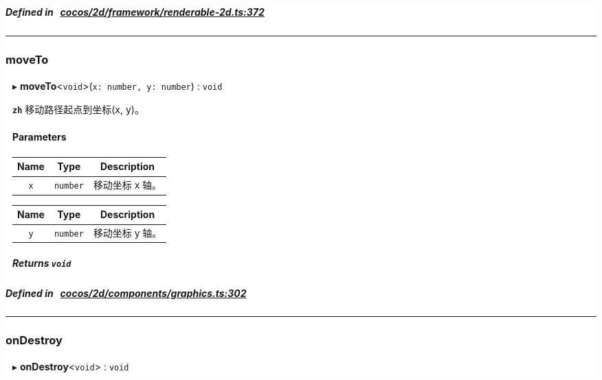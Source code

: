 


</div>

##### Defined in &nbsp;   [cocos/2d/framework/renderable-2d.ts:372](https://github.com/cocos-creator/engine/blob/c7bf6b8a9/cocos/2d/framework/renderable-2d.ts#L372)&nbsp;
___
### moveTo
<div style="margin-left: 10px;">

▸   **moveTo**<`void`\>(`x: number, y: number`) : `void`




**`zh`** 
移动路径起点到坐标(x, y)。









#### Parameters

| Name | Type | Description |
| :------: | :------: | :------: |
| `x` | `number` | 移动坐标 x 轴。  |

| Name | Type | Description |
| :------: | :------: | :------: |
| `y` | `number` | 移动坐标 y 轴。  |



##### Returns `void`




</div>

##### Defined in &nbsp;   [cocos/2d/components/graphics.ts:302](https://github.com/cocos-creator/engine/blob/c7bf6b8a9/cocos/2d/components/graphics.ts#L302)&nbsp;
___
### onDestroy
<div style="margin-left: 10px;">

▸   **onDestroy**<`void`\> : `void`







